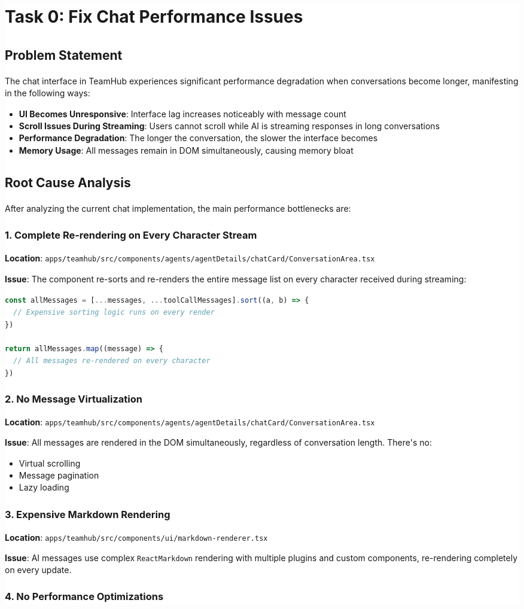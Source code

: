 # Task 0: Fix Chat Performance Issues

## Problem Statement

The chat interface in TeamHub experiences significant performance degradation when conversations become longer, manifesting in the following ways:

- **UI Becomes Unresponsive**: Interface lag increases noticeably with message count
- **Scroll Issues During Streaming**: Users cannot scroll while AI is streaming responses in long conversations
- **Performance Degradation**: The longer the conversation, the slower the interface becomes
- **Memory Usage**: All messages remain in DOM simultaneously, causing memory bloat

## Root Cause Analysis

After analyzing the current chat implementation, the main performance bottlenecks are:

### 1. **Complete Re-rendering on Every Character Stream**

**Location**: `apps/teamhub/src/components/agents/agentDetails/chatCard/ConversationArea.tsx`

**Issue**: The component re-sorts and re-renders the entire message list on every character received during streaming:

```typescript
const allMessages = [...messages, ...toolCallMessages].sort((a, b) => {
  // Expensive sorting logic runs on every render
})

return allMessages.map((message) => {
  // All messages re-rendered on every character
})
```

### 2. **No Message Virtualization**

**Location**: `apps/teamhub/src/components/agents/agentDetails/chatCard/ConversationArea.tsx`

**Issue**: All messages are rendered in the DOM simultaneously, regardless of conversation length. There's no:

- Virtual scrolling
- Message pagination
- Lazy loading

### 3. **Expensive Markdown Rendering**

**Location**: `apps/teamhub/src/components/ui/markdown-renderer.tsx`

**Issue**: AI messages use complex `ReactMarkdown` rendering with multiple plugins and custom components, re-rendering completely on every update.

### 4. **No Performance Optimizations**

